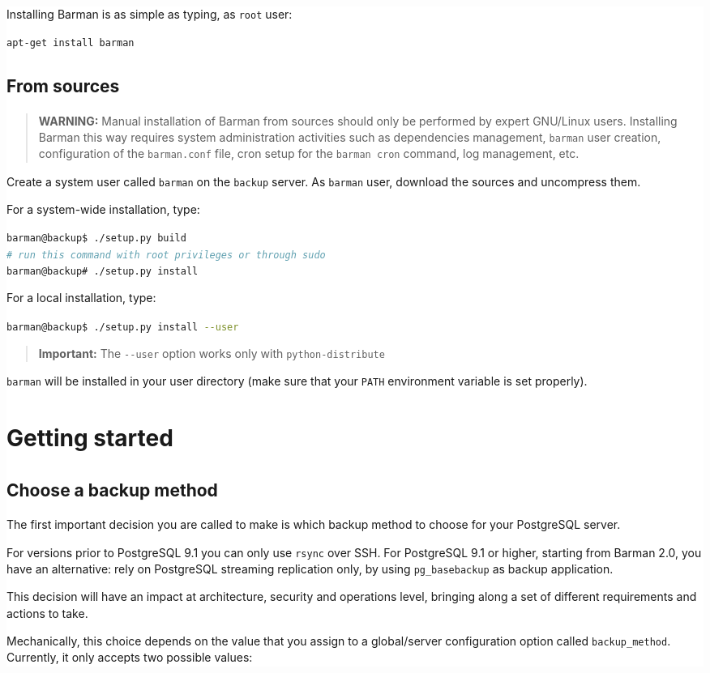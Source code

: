 Installing Barman is as simple as typing, as `root` user:

``` bash
apt-get install barman
```

## From sources

> **WARNING:**
> Manual installation of Barman from sources should only be performed
> by expert GNU/Linux users. Installing Barman this way requires
> system administration activities such as dependencies management,
> `barman` user creation, configuration of the `barman.conf` file,
> cron setup for the `barman cron` command, log management, etc.

Create a system user called `barman` on the `backup` server.
As `barman` user, download the sources and uncompress them.

For a system-wide installation, type:

``` bash
barman@backup$ ./setup.py build
# run this command with root privileges or through sudo
barman@backup# ./setup.py install
```

For a local installation, type:

``` bash
barman@backup$ ./setup.py install --user
```

> **Important:**
> The `--user` option works only with `python-distribute`

`barman` will be installed in your user directory (make sure that your
`PATH` environment variable is set properly).

# Getting started

## Choose a backup method

The first important decision you are called to make is which backup method
to choose for your PostgreSQL server.

For versions prior to PostgreSQL 9.1 you can only use `rsync` over SSH.
For PostgreSQL 9.1 or higher, starting from Barman 2.0, you have an
alternative: rely on PostgreSQL streaming replication only, by using
`pg_basebackup` as backup application.

This decision will have an impact at architecture, security and operations
level, bringing along a set of different requirements and actions to take.

Mechanically, this choice depends on the value that you assign to a
global/server configuration option called `backup_method`. Currently,
it only accepts two possible values:
